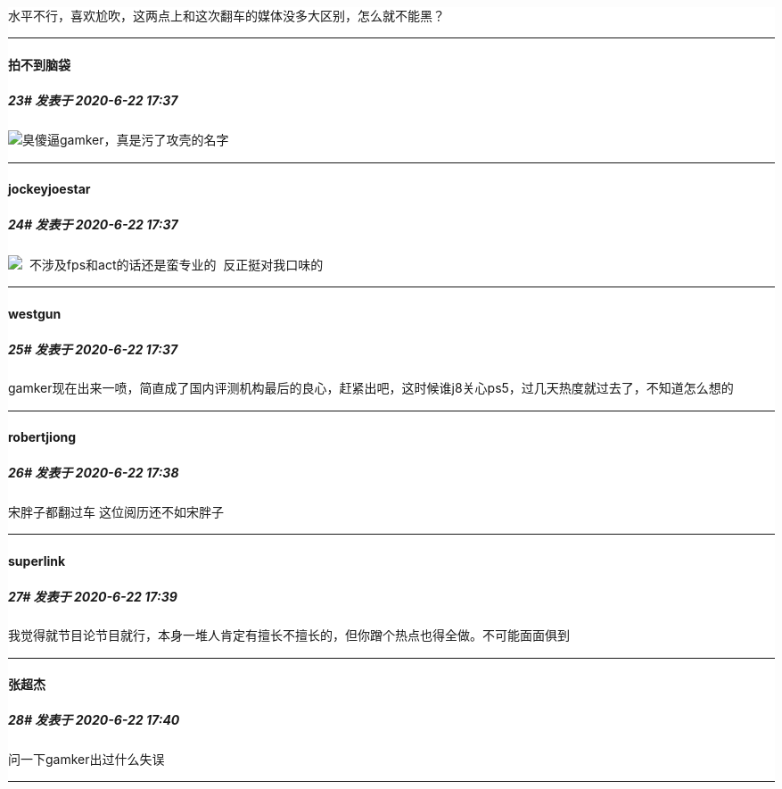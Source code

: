 
水平不行，喜欢尬吹，这两点上和这次翻车的媒体没多大区别，怎么就不能黑？


-----

####  拍不到脑袋  
##### 23#       发表于 2020-6-22 17:37


<img src="https://static.saraba1st.com/image/smiley/face2017/067.png" referrerpolicy="no-referrer">臭傻逼gamker，真是污了攻壳的名字


-----

####  jockeyjoestar  
##### 24#       发表于 2020-6-22 17:37


<img src="https://static.saraba1st.com/image/smiley/face2017/009.gif" referrerpolicy="no-referrer">  不涉及fps和act的话还是蛮专业的  反正挺对我口味的


-----

####  westgun  
##### 25#       发表于 2020-6-22 17:37


gamker现在出来一喷，简直成了国内评测机构最后的良心，赶紧出吧，这时候谁j8关心ps5，过几天热度就过去了，不知道怎么想的


-----

####  robertjiong  
##### 26#       发表于 2020-6-22 17:38


宋胖子都翻过车 这位阅历还不如宋胖子 


-----

####  superlink  
##### 27#       发表于 2020-6-22 17:39


我觉得就节目论节目就行，本身一堆人肯定有擅长不擅长的，但你蹭个热点也得全做。不可能面面俱到


-----

####  张超杰  
##### 28#       发表于 2020-6-22 17:40


问一下gamker出过什么失误


-----
